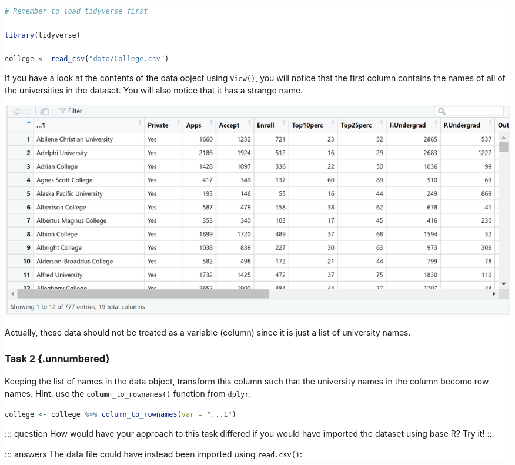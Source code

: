 
```r
# Remember to load tidyverse first

library(tidyverse)

college <- read_csv("data/College.csv")
```

If you have a look at the contents of the data object using `View()`,
you will notice that the first column contains the names of all of the
universities in the dataset. You will also notice that it has a strange
name.

<img src="images/snips/college-view.png"/>

Actually, these data should not be treated as a variable (column) since
it is just a list of university names.

### Task 2 {.unnumbered}

Keeping the list of names in the data object, transform this column such
that the university names in the column become row names. Hint: use the
`column_to_rownames()` function from `dplyr`.


```r
college <- college %>% column_to_rownames(var = "...1") 
```

::: question
How would have your approach to this task differed if you would have
imported the dataset using base R? Try it!
:::

::: answers
The data file could have instead been imported using `read.csv()`:
